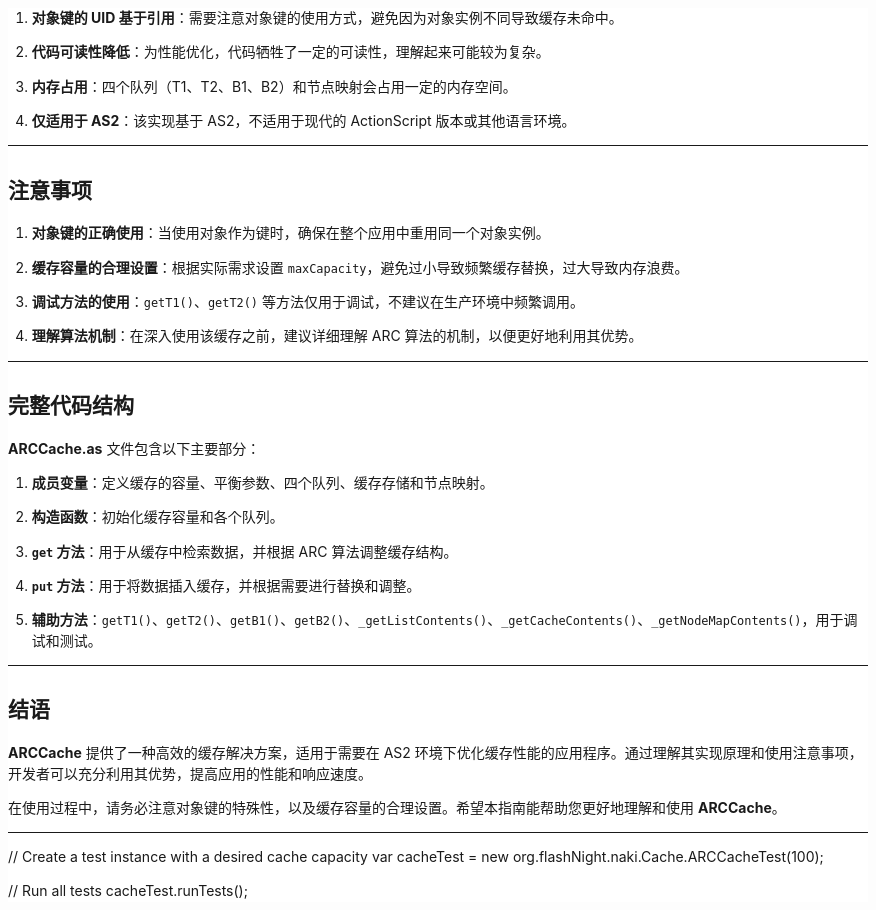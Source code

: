 1. **对象键的 UID 基于引用**：需要注意对象键的使用方式，避免因为对象实例不同导致缓存未命中。

2. **代码可读性降低**：为性能优化，代码牺牲了一定的可读性，理解起来可能较为复杂。

3. **内存占用**：四个队列（T1、T2、B1、B2）和节点映射会占用一定的内存空间。

4. **仅适用于 AS2**：该实现基于 AS2，不适用于现代的 ActionScript 版本或其他语言环境。

---

## 注意事项

1. **对象键的正确使用**：当使用对象作为键时，确保在整个应用中重用同一个对象实例。

2. **缓存容量的合理设置**：根据实际需求设置 `maxCapacity`，避免过小导致频繁缓存替换，过大导致内存浪费。

3. **调试方法的使用**：`getT1()`、`getT2()` 等方法仅用于调试，不建议在生产环境中频繁调用。

4. **理解算法机制**：在深入使用该缓存之前，建议详细理解 ARC 算法的机制，以便更好地利用其优势。

---

## 完整代码结构

**ARCCache.as** 文件包含以下主要部分：

1. **成员变量**：定义缓存的容量、平衡参数、四个队列、缓存存储和节点映射。

2. **构造函数**：初始化缓存容量和各个队列。

3. **`get` 方法**：用于从缓存中检索数据，并根据 ARC 算法调整缓存结构。

4. **`put` 方法**：用于将数据插入缓存，并根据需要进行替换和调整。

5. **辅助方法**：`getT1()`、`getT2()`、`getB1()`、`getB2()`、`_getListContents()`、`_getCacheContents()`、`_getNodeMapContents()`，用于调试和测试。

---

## 结语

**ARCCache** 提供了一种高效的缓存解决方案，适用于需要在 AS2 环境下优化缓存性能的应用程序。通过理解其实现原理和使用注意事项，开发者可以充分利用其优势，提高应用的性能和响应速度。

在使用过程中，请务必注意对象键的特殊性，以及缓存容量的合理设置。希望本指南能帮助您更好地理解和使用 **ARCCache**。

---




// Create a test instance with a desired cache capacity
var cacheTest = new org.flashNight.naki.Cache.ARCCacheTest(100);

// Run all tests
cacheTest.runTests();






